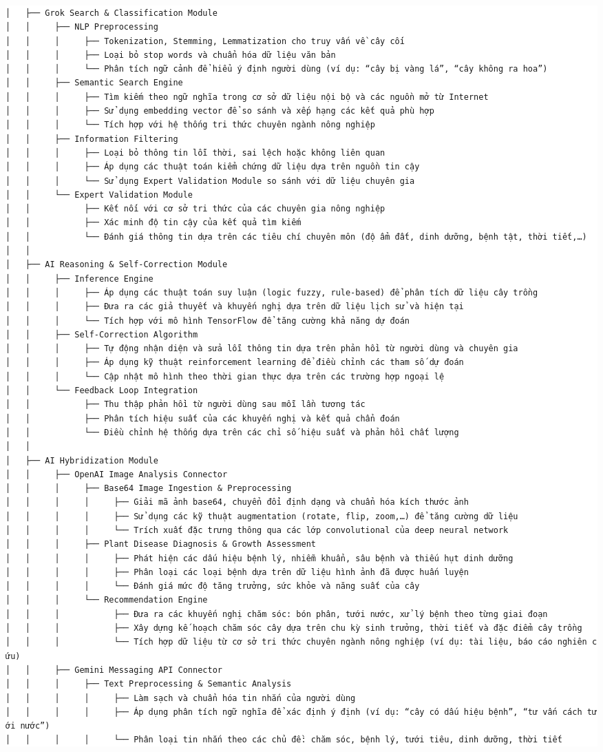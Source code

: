 ```
│   ├── Grok Search & Classification Module
│   │     ├── NLP Preprocessing
│   │     │     ├── Tokenization, Stemming, Lemmatization cho truy vấn về cây cối
│   │     │     ├── Loại bỏ stop words và chuẩn hóa dữ liệu văn bản
│   │     │     └── Phân tích ngữ cảnh để hiểu ý định người dùng (ví dụ: “cây bị vàng lá”, “cây không ra hoa”)
│   │     ├── Semantic Search Engine
│   │     │     ├── Tìm kiếm theo ngữ nghĩa trong cơ sở dữ liệu nội bộ và các nguồn mở từ Internet
│   │     │     ├── Sử dụng embedding vector để so sánh và xếp hạng các kết quả phù hợp
│   │     │     └── Tích hợp với hệ thống tri thức chuyên ngành nông nghiệp
│   │     ├── Information Filtering
│   │     │     ├── Loại bỏ thông tin lỗi thời, sai lệch hoặc không liên quan
│   │     │     ├── Áp dụng các thuật toán kiểm chứng dữ liệu dựa trên nguồn tin cậy
│   │     │     └── Sử dụng Expert Validation Module so sánh với dữ liệu chuyên gia
│   │     └── Expert Validation Module
│   │           ├── Kết nối với cơ sở tri thức của các chuyên gia nông nghiệp
│   │           ├── Xác minh độ tin cậy của kết quả tìm kiếm
│   │           └── Đánh giá thông tin dựa trên các tiêu chí chuyên môn (độ ẩm đất, dinh dưỡng, bệnh tật, thời tiết,…)
│   │
│   ├── AI Reasoning & Self-Correction Module
│   │     ├── Inference Engine
│   │     │     ├── Áp dụng các thuật toán suy luận (logic fuzzy, rule-based) để phân tích dữ liệu cây trồng
│   │     │     ├── Đưa ra các giả thuyết và khuyến nghị dựa trên dữ liệu lịch sử và hiện tại
│   │     │     └── Tích hợp với mô hình TensorFlow để tăng cường khả năng dự đoán
│   │     ├── Self-Correction Algorithm
│   │     │     ├── Tự động nhận diện và sửa lỗi thông tin dựa trên phản hồi từ người dùng và chuyên gia
│   │     │     ├── Áp dụng kỹ thuật reinforcement learning để điều chỉnh các tham số dự đoán
│   │     │     └── Cập nhật mô hình theo thời gian thực dựa trên các trường hợp ngoại lệ
│   │     └── Feedback Loop Integration
│   │           ├── Thu thập phản hồi từ người dùng sau mỗi lần tương tác
│   │           ├── Phân tích hiệu suất của các khuyến nghị và kết quả chẩn đoán
│   │           └── Điều chỉnh hệ thống dựa trên các chỉ số hiệu suất và phản hồi chất lượng
│   │
│   ├── AI Hybridization Module
│   │     ├── OpenAI Image Analysis Connector
│   │     │     ├── Base64 Image Ingestion & Preprocessing
│   │     │     │     ├── Giải mã ảnh base64, chuyển đổi định dạng và chuẩn hóa kích thước ảnh
│   │     │     │     ├── Sử dụng các kỹ thuật augmentation (rotate, flip, zoom,…) để tăng cường dữ liệu
│   │     │     │     └── Trích xuất đặc trưng thông qua các lớp convolutional của deep neural network
│   │     │     ├── Plant Disease Diagnosis & Growth Assessment
│   │     │     │     ├── Phát hiện các dấu hiệu bệnh lý, nhiễm khuẩn, sâu bệnh và thiếu hụt dinh dưỡng
│   │     │     │     ├── Phân loại các loại bệnh dựa trên dữ liệu hình ảnh đã được huấn luyện
│   │     │     │     └── Đánh giá mức độ tăng trưởng, sức khỏe và năng suất của cây
│   │     │     └── Recommendation Engine
│   │     │           ├── Đưa ra các khuyến nghị chăm sóc: bón phân, tưới nước, xử lý bệnh theo từng giai đoạn
│   │     │           ├── Xây dựng kế hoạch chăm sóc cây dựa trên chu kỳ sinh trưởng, thời tiết và đặc điểm cây trồng
│   │     │           └── Tích hợp dữ liệu từ cơ sở tri thức chuyên ngành nông nghiệp (ví dụ: tài liệu, báo cáo nghiên cứu)
│   │     ├── Gemini Messaging API Connector
│   │     │     ├── Text Preprocessing & Semantic Analysis
│   │     │     │     ├── Làm sạch và chuẩn hóa tin nhắn của người dùng
│   │     │     │     ├── Áp dụng phân tích ngữ nghĩa để xác định ý định (ví dụ: “cây có dấu hiệu bệnh”, “tư vấn cách tưới nước”)
│   │     │     │     └── Phân loại tin nhắn theo các chủ đề: chăm sóc, bệnh lý, tưới tiêu, dinh dưỡng, thời tiết
```